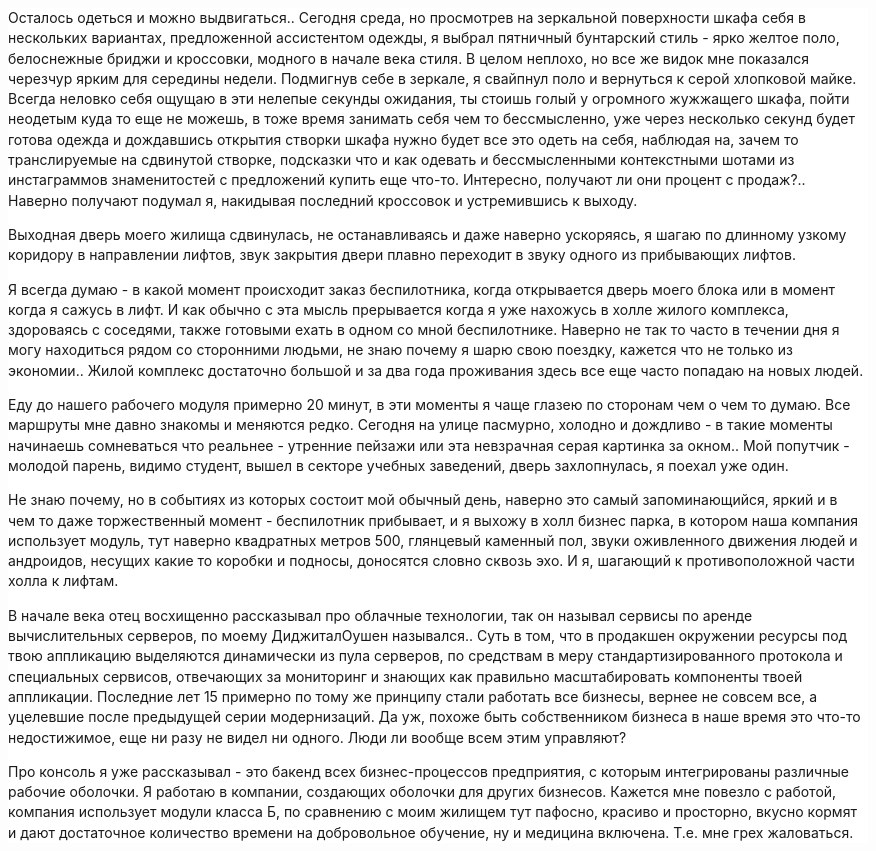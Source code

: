 Осталось одеться и можно выдвигаться..
Сегодня среда, но просмотрев на зеркальной поверхности шкафа себя в нескольких вариантах, предложенной ассистентом одежды, я выбрал пятничный бунтарский стиль - ярко желтое поло, белоснежные бриджи и кроссовки, модного в начале века стиля.
В целом неплохо, но все же видок мне показался черезчур ярким для середины недели. Подмигнув себе в зеркале, я свайпнул поло и вернуться к серой хлопковой майке.
Всегда неловко себя ощущаю в эти нелепые секунды ожидания, ты стоишь голый у огромного жужжащего шкафа, пойти неодетым куда то еще не можешь, в тоже время занимать себя чем то бессмысленно, уже через несколько секунд будет готова одежда и дождавшись открытия створки шкафа нужно будет все это одеть на себя, наблюдая на, зачем то транслируемые на сдвинутой створке, подсказки что и как одевать и бессмысленными контекстными шотами из инстаграммов знаменитостей с предложений купить еще что-то.
Интересно, получают ли они процент с продаж?.. Наверно получают подумал я, накидывая последний кроссовок и устремившись к выходу.

Выходная дверь моего жилища сдвинулась, не останавливаясь и даже наверно ускоряясь, я шагаю по длинному узкому коридору в направлении лифтов, звук закрытия двери плавно переходит в звуку одного из прибывающих лифтов.

Я всегда думаю - в какой момент происходит заказ беспилотника, когда открывается дверь моего блока или в момент когда я сажусь в лифт.
И как обычно с эта мысль прерывается когда я уже нахожусь в холле жилого комплекса, здороваясь с соседями, также готовыми ехать в одном со мной беспилотнике.
Наверно не так то часто в течении дня я могу находиться рядом со сторонними людьми, не знаю почему я шарю свою поездку, кажется что не только из экономии..
Жилой комплекс достаточно большой и за два года проживания здесь все еще часто попадаю на новых людей.

Еду до нашего рабочего модуля примерно 20 минут, в эти моменты я чаще глазею по сторонам чем о чем то думаю. Все маршруты мне давно знакомы и меняются редко. Сегодня на улице пасмурно, холодно и дождливо - в такие моменты начинаешь сомневаться что реальнее - утренние пейзажи или эта невзрачная серая картинка за окном..
Мой попутчик - молодой парень, видимо студент, вышел в секторе учебных заведений, дверь захлопнулась, я поехал уже один.

Не знаю почему, но в событиях из которых состоит мой обычный день, наверно это самый запоминающийся, яркий и в чем то даже торжественный момент - беспилотник прибывает, и я выхожу в холл бизнес парка, в котором наша компания использует модуль, тут наверно квадратных метров 500, глянцевый каменный пол, звуки оживленного движения людей и андроидов, несущих какие то коробки и подносы, доносятся словно сквозь эхо. И я, шагающий к противоположной части холла к лифтам.

В начале века отец восхищенно рассказывал про облачные технологии, так он называл сервисы по аренде вычислительных серверов, по моему ДиджиталОушен назывался.. Суть в том, что в продакшен окружении ресурсы под твою аппликацию выделяются динамически из пула серверов, по средствам в меру стандартизированного протокола и специальных сервисов, отвечающих за мониторинг и знающих как правильно масштабировать компоненты твоей аппликации.
Последние лет 15 примерно по тому же принципу стали работать все бизнесы, вернее не совсем все, а уцелевшие после предыдущей серии модернизаций.
Да уж, похоже быть собственником бизнеса в наше время это что-то недостижимое, еще ни разу не видел ни одного. Люди ли вообще всем этим управляют?

Про консоль я уже рассказывал - это бакенд всех бизнес-процессов предприятия, с которым интегрированы различные рабочие оболочки.
Я работаю в компании, создающих оболочки для других бизнесов. Кажется мне повезло с работой, компания использует модули класса Б, по сравнению с моим жилищем тут пафосно, красиво и просторно, вкусно кормят и дают достаточное количество времени на добровольное обучение, ну и медицина включена. Т.е. мне грех жаловаться.

